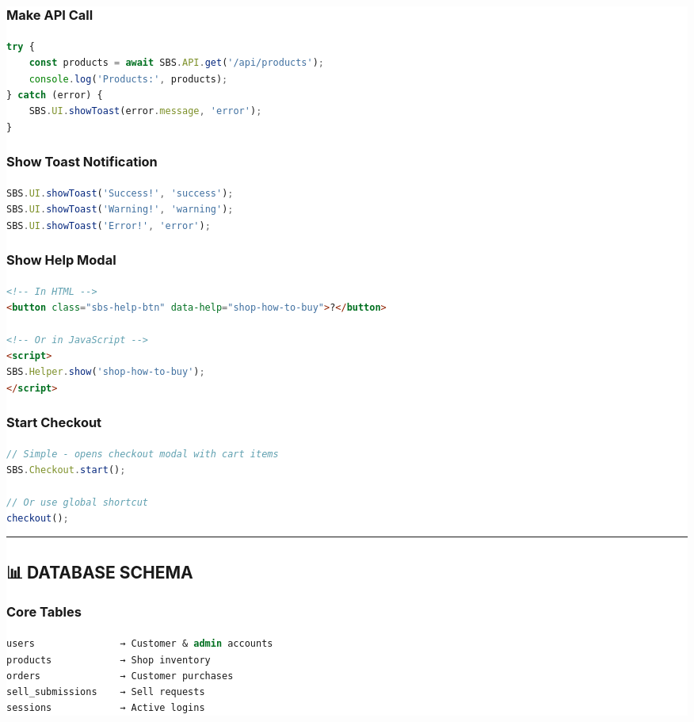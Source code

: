 ### Make API Call

```javascript
try {
    const products = await SBS.API.get('/api/products');
    console.log('Products:', products);
} catch (error) {
    SBS.UI.showToast(error.message, 'error');
}
```

### Show Toast Notification

```javascript
SBS.UI.showToast('Success!', 'success');
SBS.UI.showToast('Warning!', 'warning');
SBS.UI.showToast('Error!', 'error');
```

### Show Help Modal

```html
<!-- In HTML -->
<button class="sbs-help-btn" data-help="shop-how-to-buy">?</button>

<!-- Or in JavaScript -->
<script>
SBS.Helper.show('shop-how-to-buy');
</script>
```

### Start Checkout

```javascript
// Simple - opens checkout modal with cart items
SBS.Checkout.start();

// Or use global shortcut
checkout();
```

---

## 📊 DATABASE SCHEMA

### Core Tables

```sql
users               → Customer & admin accounts
products            → Shop inventory
orders              → Customer purchases
sell_submissions    → Sell requests
sessions            → Active logins
```
